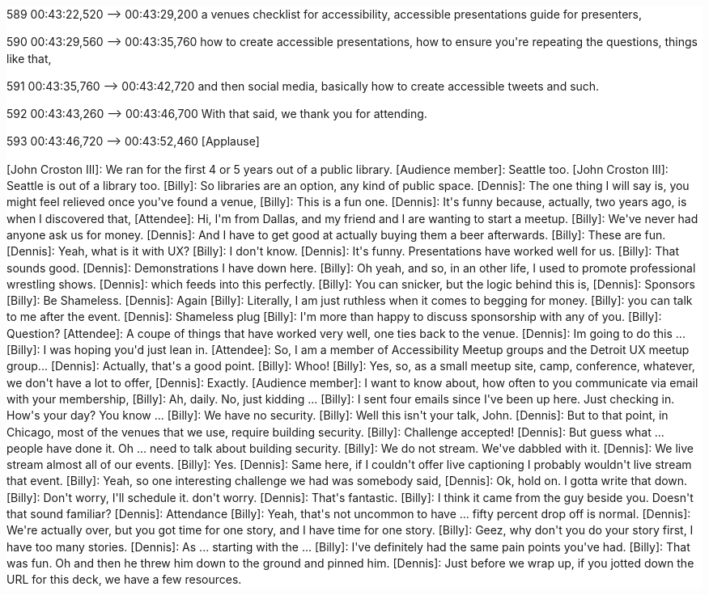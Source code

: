 589
00:43:22,520 --> 00:43:29,200
a venues checklist for accessibility, accessible presentations guide for presenters,

590
00:43:29,560 --> 00:43:35,760
how to create accessible presentations, how to ensure you're repeating the questions, things like that,

591
00:43:35,760 --> 00:43:42,720
and then social media, basically how to create accessible tweets and such.

592
00:43:43,260 --> 00:43:46,700
With that said, we thank you for attending.

593
00:43:46,720 --> 00:43:52,460
[Applause]



[John Croston III]: We ran for the first 4 or 5 years out of a public library.
[Audience member]: Seattle too.
[John Croston III]: Seattle is out of a library too.
[Billy]: So libraries are an option, any kind of public space.
[Dennis]: The one thing I will say is, you might feel relieved once you've found a venue,
[Billy]: This is a fun one.
[Dennis]: It's funny because, actually, two years ago, is when I discovered that,
[Attendee]: Hi, I'm from Dallas, and my friend and I are wanting to start a meetup.
[Billy]: We've never had anyone ask us for money.
[Dennis]: And I have to get good at actually buying them a beer afterwards.
[Billy]: These are fun.
[Dennis]: Yeah, what is it with UX?
[Billy]: I don't know.
[Dennis]: It's funny. Presentations have worked well for us.
[Billy]: That sounds good.
[Dennis]: Demonstrations I have down here.
[Billy]: Oh yeah, and so, in an other life, I used to promote professional wrestling shows.
[Dennis]: which feeds into this perfectly.
[Billy]: You can snicker, but the logic behind this is,
[Dennis]: Sponsors
[Billy]: Be Shameless.
[Dennis]: Again
[Billy]: Literally, I am just ruthless when it comes to begging for money.
[Billy]: you can talk to me after the event.
[Dennis]: Shameless plug
[Billy]: I'm more than happy to discuss sponsorship with any of you.
[Billy]: Question?
[Attendee]: A coupe of things that have worked very well, one ties back to the venue.
[Dennis]: Im going to do this ...
[Billy]: I was hoping you'd just lean in.
[Attendee]: So, I am a member of Accessibility Meetup groups and the Detroit UX meetup group...
[Dennis]: Actually, that's a good point.
[Billy]: Whoo!
[Billy]: Yes, so, as a small meetup site, camp, conference, whatever, we don't have a lot to offer,
[Dennis]: Exactly.
[Audience member]: I want to know about, how often to you communicate via email with your membership,
[Billy]: Ah, daily. No, just kidding ...
[Billy]: I sent four emails since I've been up here. Just checking in. How's your day? You know ...
[Billy]: We have no security.
[Billy]: Well this isn't your talk, John.
[Dennis]: But to that point, in Chicago, most of the venues that we use, require building security.
[Billy]: Challenge accepted!
[Dennis]: But guess what ... people have done it. Oh ... need to talk about building security.
[Billy]: We do not stream. We've dabbled with it.
[Dennis]: We live stream almost all of our events.
[Billy]: Yes.
[Dennis]: Same here, if I couldn't offer live captioning I probably wouldn't live stream that event.
[Billy]: Yeah, so one interesting challenge we had was somebody said,
[Dennis]: Ok, hold on. I gotta write that down.
[Billy]: Don't worry, I'll schedule it. don't worry.
[Dennis]: That's fantastic.
[Billy]: I think it came from the guy beside you. Doesn't that sound familiar?
[Dennis]: Attendance
[Billy]: Yeah, that's not uncommon to have ... fifty percent drop off is normal.
[Dennis]: We're actually over, but you got time for one story, and I have time for one story.
[Billy]: Geez, why don't you do your story first, I have too many stories.
[Dennis]: As ... starting with the ...
[Billy]: I've definitely had the same pain points you've had.
[Billy]: That was fun. Oh and then he threw him down to the ground and pinned him.
[Dennis]: Just before we wrap up, if you jotted down the URL for this deck, we have a few resources.